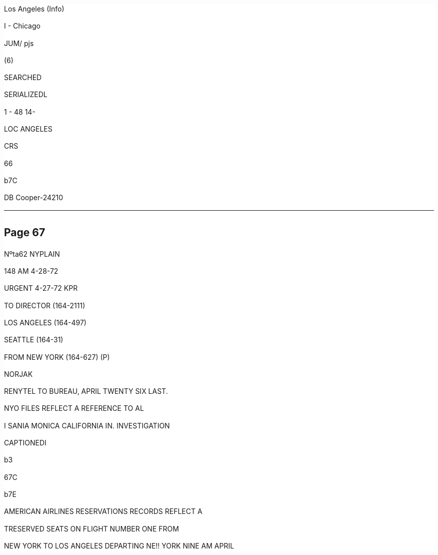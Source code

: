 Los Angeles (Info)

I - Chicago

JUM/ pjs

(6)

SEARCHED

SERIALIZEDL

1 - 48 14-

LOC ANGELES

CRS

66

b7C

DB Cooper-24210

---

## Page 67

Nºta62 NYPLAIN

148 AM 4-28-72

URGENT 4-27-72 KPR

TO DIRECTOR (164-2111)

LOS ANGELES (164-497)

SEATTLE (164-31)

FROM NEW YORK (164-627) (P)

NORJAK

RENYTEL TO BUREAU, APRIL TWENTY SIX LAST.

NYO FILES REFLECT A REFERENCE TO AL

I SANIA MONICA CALIFORNIA IN. INVESTIGATION

CAPTIONEDI

b3

67C

b7E

AMERICAN AIRLINES RESERVATIONS RECORDS REFLECT A

TRESERVED SEATS ON FLIGHT NUMBER ONE FROM

NEW YORK TO LOS ANGELES DEPARTING NE!! YORK NINE AM APRIL
